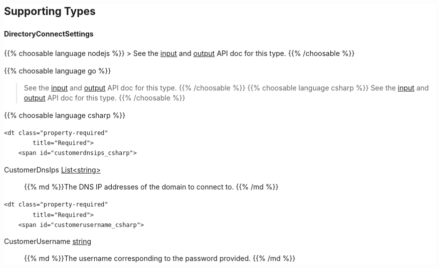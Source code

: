 






## Supporting Types


<h4 id="directoryconnectsettings">Directory<wbr>Connect<wbr>Settings</h4>
{{% choosable language nodejs %}}
> See the <a href="/docs/reference/pkg/nodejs/pulumi/aws/types/input/#DirectoryConnectSettings">input</a> and <a href="/docs/reference/pkg/nodejs/pulumi/aws/types/output/#DirectoryConnectSettings">output</a> API doc for this type.
{{% /choosable %}}

{{% choosable language go %}}
> See the <a href="https://pkg.go.dev/github.com/pulumi/pulumi-aws/sdk/v2/go/aws/directoryservice?tab=doc#DirectoryConnectSettingsArgs">input</a> and <a href="https://pkg.go.dev/github.com/pulumi/pulumi-aws/sdk/v2/go/aws/directoryservice?tab=doc#DirectoryConnectSettingsOutput">output</a> API doc for this type.
{{% /choosable %}}
{{% choosable language csharp %}}
> See the <a href="/docs/reference/pkg/dotnet/Pulumi.Aws/Pulumi.Aws.DirectoryService.Inputs.DirectoryConnectSettingsArgs.html">input</a> and <a href="/docs/reference/pkg/dotnet/Pulumi.Aws/Pulumi.Aws.DirectoryService.Outputs.DirectoryConnectSettings.html">output</a> API doc for this type.
{{% /choosable %}}




{{% choosable language csharp %}}
<dl class="resources-properties">

    <dt class="property-required"
            title="Required">
        <span id="customerdnsips_csharp">
<a href="#customerdnsips_csharp" style="color: inherit; text-decoration: inherit;">Customer<wbr>Dns<wbr>Ips</a>
</span> 
        <span class="property-indicator"></span>
        <span class="property-type"><a href="https://docs.microsoft.com/en-us/dotnet/csharp/language-reference/builtin-types/built-in-types">List&lt;string&gt;</a></span>
    </dt>
    <dd>{{% md %}}The DNS IP addresses of the domain to connect to.
{{% /md %}}</dd>

    <dt class="property-required"
            title="Required">
        <span id="customerusername_csharp">
<a href="#customerusername_csharp" style="color: inherit; text-decoration: inherit;">Customer<wbr>Username</a>
</span> 
        <span class="property-indicator"></span>
        <span class="property-type"><a href="https://docs.microsoft.com/en-us/dotnet/csharp/language-reference/builtin-types/built-in-types">string</a></span>
    </dt>
    <dd>{{% md %}}The username corresponding to the password provided.
{{% /md %}}</dd>
